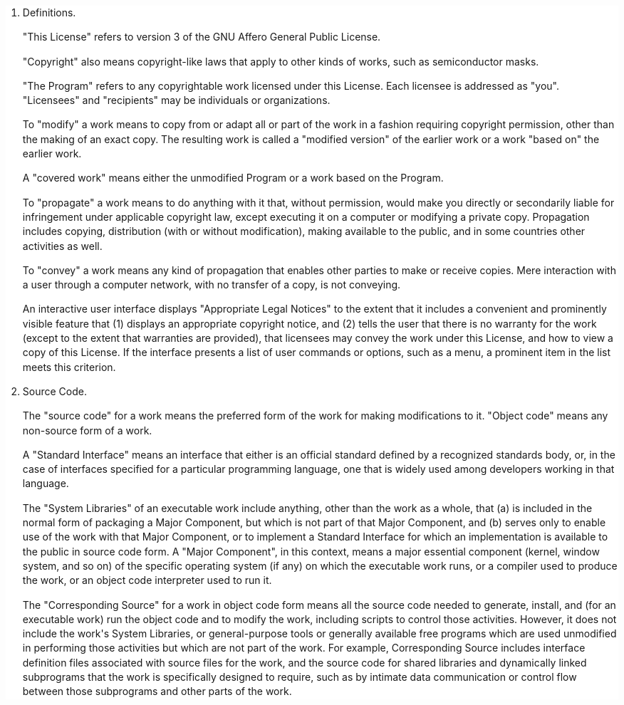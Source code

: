 1. Definitions.

   "This License" refers to version 3 of the GNU Affero General Public License.

   "Copyright" also means copyright-like laws that apply to other kinds of works, such as semiconductor masks.

   "The Program" refers to any copyrightable work licensed under this License. Each licensee is addressed as "you". "Licensees" and "recipients" may be individuals or organizations.

   To "modify" a work means to copy from or adapt all or part of the work in a fashion requiring copyright permission, other than the making of an exact copy. The resulting work is called a "modified version" of the earlier work or a work "based on" the earlier work.

   A "covered work" means either the unmodified Program or a work based on the Program.

   To "propagate" a work means to do anything with it that, without permission, would make you directly or secondarily liable for infringement under applicable copyright law, except executing it on a computer or modifying a private copy. Propagation includes copying, distribution \(with or without modification\), making available to the public, and in some countries other activities as well.

   To "convey" a work means any kind of propagation that enables other parties to make or receive copies. Mere interaction with a user through a computer network, with no transfer of a copy, is not conveying.

   An interactive user interface displays "Appropriate Legal Notices" to the extent that it includes a convenient and prominently visible feature that \(1\) displays an appropriate copyright notice, and \(2\) tells the user that there is no warranty for the work \(except to the extent that warranties are provided\), that licensees may convey the work under this License, and how to view a copy of this License. If the interface presents a list of user commands or options, such as a menu, a prominent item in the list meets this criterion.

2. Source Code.

   The "source code" for a work means the preferred form of the work for making modifications to it. "Object code" means any non-source form of a work.

   A "Standard Interface" means an interface that either is an official standard defined by a recognized standards body, or, in the case of interfaces specified for a particular programming language, one that is widely used among developers working in that language.

   The "System Libraries" of an executable work include anything, other than the work as a whole, that \(a\) is included in the normal form of packaging a Major Component, but which is not part of that Major Component, and \(b\) serves only to enable use of the work with that Major Component, or to implement a Standard Interface for which an implementation is available to the public in source code form. A "Major Component", in this context, means a major essential component \(kernel, window system, and so on\) of the specific operating system \(if any\) on which the executable work runs, or a compiler used to produce the work, or an object code interpreter used to run it.

   The "Corresponding Source" for a work in object code form means all the source code needed to generate, install, and \(for an executable work\) run the object code and to modify the work, including scripts to control those activities. However, it does not include the work's System Libraries, or general-purpose tools or generally available free programs which are used unmodified in performing those activities but which are not part of the work. For example, Corresponding Source includes interface definition files associated with source files for the work, and the source code for shared libraries and dynamically linked subprograms that the work is specifically designed to require, such as by intimate data communication or control flow between those subprograms and other parts of the work.
